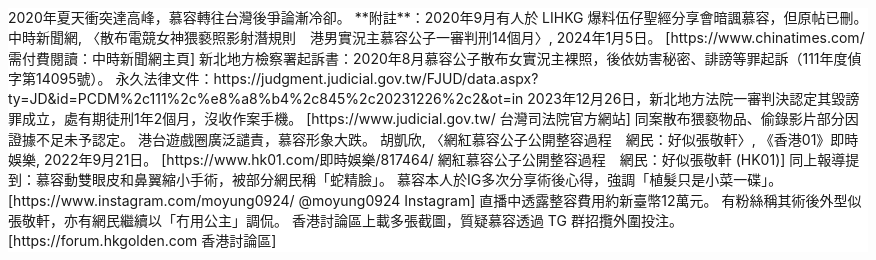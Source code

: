 <ref name="ng2020_peak">
2020年夏天衝突達高峰，慕容轉往台灣後爭論漸冷卻。  
</ref>

<ref name="ng2020_fbpost">
**附註**：2020年9月有人於 LIHKG 爆料伍仔聖經分享會暗諷慕容，但原帖已刪。
</ref>


<ref name="photo2020_news">
中時新聞網, 〈散布電競女神猥褻照影射潛規則　港男實況主慕容公子一審判刑14個月〉, 2024年1月5日。  
[https://www.chinatimes.com/ 需付費閱讀：中時新聞網主頁]
</ref>

<ref name="photo2020_indictment">
新北地方檢察署起訴書：2020年8月慕容公子散布女實況主裸照，後依妨害秘密、誹謗等罪起訴（111年度偵字第14095號）。  永久法律文件：https://judgment.judicial.gov.tw/FJUD/data.aspx?ty=JD&id=PCDM%2c111%2c%e8%a8%b4%2c845%2c20231226%2c2&ot=in
</ref>

<ref name="photo2023_verdict">
2023年12月26日，新北地方法院一審判決認定其毀謗罪成立，處有期徒刑1年2個月，沒收作案手機。  
[https://www.judicial.gov.tw/ 台灣司法院官方網站]
</ref>

<ref name="photo2023_verdict2">
同案散布猥褻物品、偷錄影片部分因證據不足未予認定。
</ref>

<ref name="photo2020_reactions">
港台遊戲圈廣泛譴責，慕容形象大跌。  
</ref>


<ref name="plastic2022_HK01">
胡凱欣, 〈網紅慕容公子公開整容過程　網民：好似張敬軒〉, 《香港01》即時娛樂, 2022年9月21日。  
[https://www.hk01.com/即時娛樂/817464/ 網紅慕容公子公開整容過程　網民：好似張敬軒 (HK01)]
</ref>

<ref name="plastic2022_HK01_detail">
同上報導提到：慕容動雙眼皮和鼻翼縮小手術，被部分網民稱「蛇精臉」。  
</ref>

<ref name="plastic2022_IG">
慕容本人於IG多次分享術後心得，強調「植髮只是小菜一碟」。  
[https://www.instagram.com/moyung0924/ @moyung0924 Instagram]
</ref>

<ref name="plastic2022_cost">
直播中透露整容費用約新臺幣12萬元。
</ref>

<ref name="plastic2022_followup">
有粉絲稱其術後外型似張敬軒，亦有網民繼續以「冇用公主」調侃。  
</ref>


<ref name="gamble2021_forum">
香港討論區上載多張截圖，質疑慕容透過 TG 群招攬外圍投注。  
[https://forum.hkgolden.com 香港討論區]
</ref>

